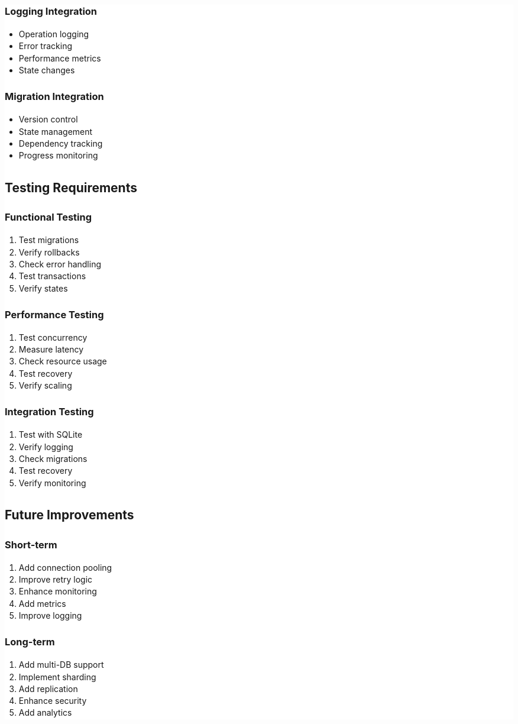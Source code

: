 ### Logging Integration
- Operation logging
- Error tracking
- Performance metrics
- State changes

### Migration Integration
- Version control
- State management
- Dependency tracking
- Progress monitoring

## Testing Requirements

### Functional Testing
1. Test migrations
2. Verify rollbacks
3. Check error handling
4. Test transactions
5. Verify states

### Performance Testing
1. Test concurrency
2. Measure latency
3. Check resource usage
4. Test recovery
5. Verify scaling

### Integration Testing
1. Test with SQLite
2. Verify logging
3. Check migrations
4. Test recovery
5. Verify monitoring

## Future Improvements

### Short-term
1. Add connection pooling
2. Improve retry logic
3. Enhance monitoring
4. Add metrics
5. Improve logging

### Long-term
1. Add multi-DB support
2. Implement sharding
3. Add replication
4. Enhance security
5. Add analytics
